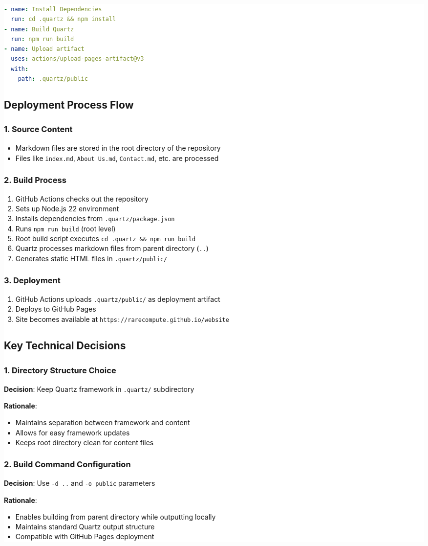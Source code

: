 ```yaml
- name: Install Dependencies
  run: cd .quartz && npm install
- name: Build Quartz
  run: npm run build
- name: Upload artifact
  uses: actions/upload-pages-artifact@v3
  with:
    path: .quartz/public
```

## Deployment Process Flow

### 1. Source Content

- Markdown files are stored in the root directory of the repository
- Files like `index.md`, `About Us.md`, `Contact.md`, etc. are processed

### 2. Build Process

1. GitHub Actions checks out the repository
2. Sets up Node.js 22 environment
3. Installs dependencies from `.quartz/package.json`
4. Runs `npm run build` (root level)
5. Root build script executes `cd .quartz && npm run build`
6. Quartz processes markdown files from parent directory (`..`)
7. Generates static HTML files in `.quartz/public/`

### 3. Deployment

1. GitHub Actions uploads `.quartz/public/` as deployment artifact
2. Deploys to GitHub Pages
3. Site becomes available at `https://rarecompute.github.io/website`

## Key Technical Decisions

### 1. Directory Structure Choice

**Decision**: Keep Quartz framework in `.quartz/` subdirectory

**Rationale**:

- Maintains separation between framework and content
- Allows for easy framework updates
- Keeps root directory clean for content files

### 2. Build Command Configuration

**Decision**: Use `-d ..` and `-o public` parameters

**Rationale**:

- Enables building from parent directory while outputting locally
- Maintains standard Quartz output structure
- Compatible with GitHub Pages deployment
